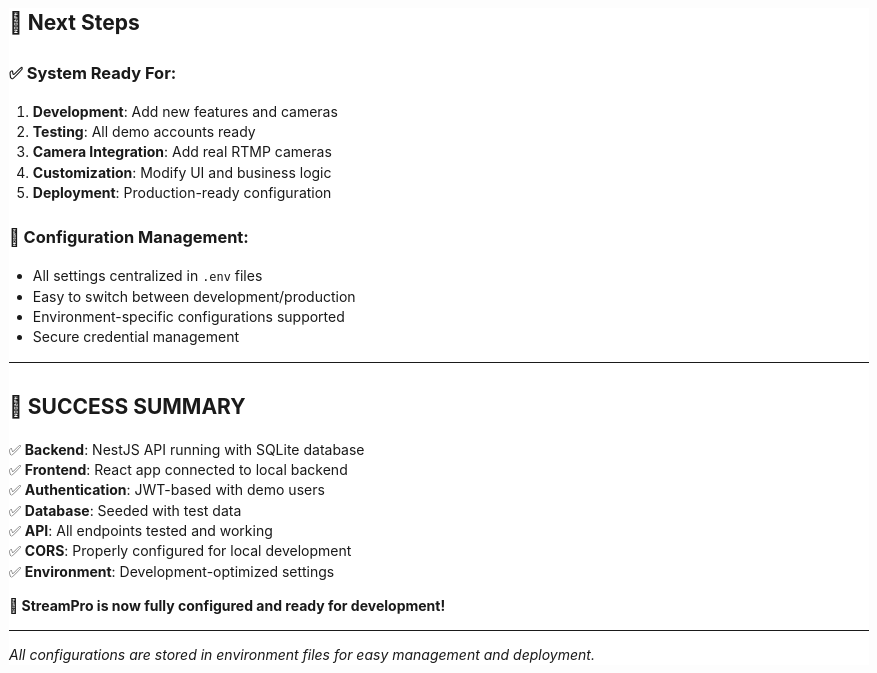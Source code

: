 
## 🎯 **Next Steps**

### **✅ System Ready For:**
1. **Development**: Add new features and cameras
2. **Testing**: All demo accounts ready
3. **Camera Integration**: Add real RTMP cameras
4. **Customization**: Modify UI and business logic
5. **Deployment**: Production-ready configuration

### **🔄 Configuration Management:**
- All settings centralized in `.env` files
- Easy to switch between development/production
- Environment-specific configurations supported
- Secure credential management

---

## 🎉 **SUCCESS SUMMARY**

✅ **Backend**: NestJS API running with SQLite database  
✅ **Frontend**: React app connected to local backend  
✅ **Authentication**: JWT-based with demo users  
✅ **Database**: Seeded with test data  
✅ **API**: All endpoints tested and working  
✅ **CORS**: Properly configured for local development  
✅ **Environment**: Development-optimized settings  

**🚀 StreamPro is now fully configured and ready for development!**

---

*All configurations are stored in environment files for easy management and deployment.*